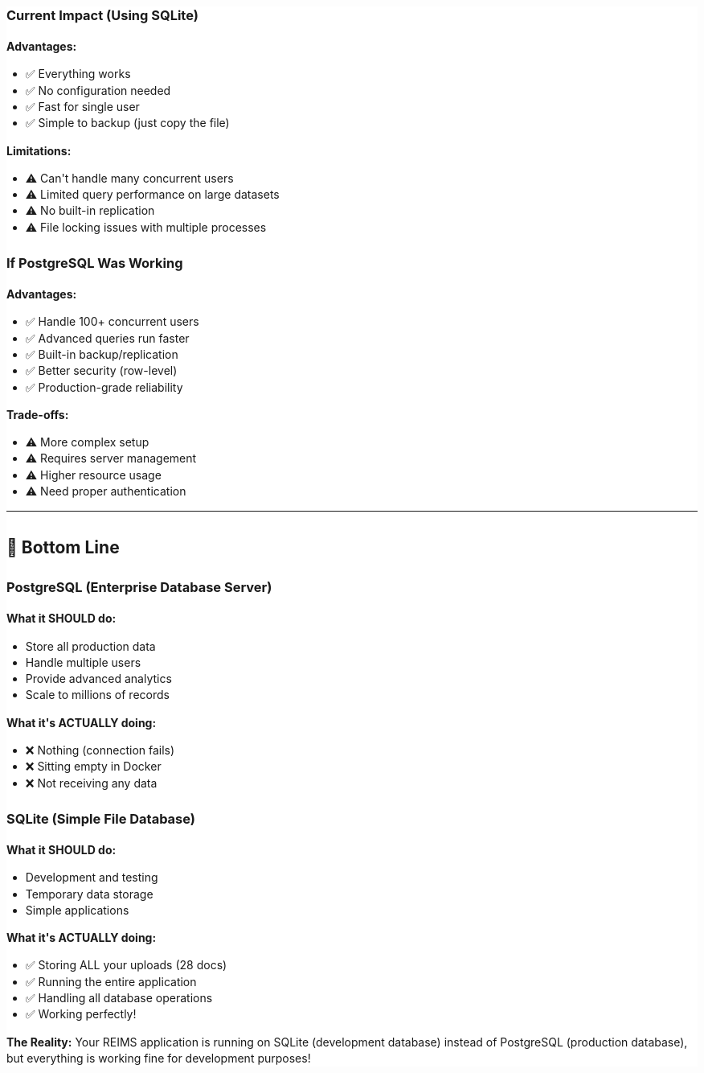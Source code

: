 ### Current Impact (Using SQLite)

**Advantages:**
- ✅ Everything works
- ✅ No configuration needed
- ✅ Fast for single user
- ✅ Simple to backup (just copy the file)

**Limitations:**
- ⚠️ Can't handle many concurrent users
- ⚠️ Limited query performance on large datasets
- ⚠️ No built-in replication
- ⚠️ File locking issues with multiple processes

### If PostgreSQL Was Working

**Advantages:**
- ✅ Handle 100+ concurrent users
- ✅ Advanced queries run faster
- ✅ Built-in backup/replication
- ✅ Better security (row-level)
- ✅ Production-grade reliability

**Trade-offs:**
- ⚠️ More complex setup
- ⚠️ Requires server management
- ⚠️ Higher resource usage
- ⚠️ Need proper authentication

---

## 🎯 Bottom Line

### PostgreSQL (Enterprise Database Server)
**What it SHOULD do:**
- Store all production data
- Handle multiple users
- Provide advanced analytics
- Scale to millions of records

**What it's ACTUALLY doing:**
- ❌ Nothing (connection fails)
- ❌ Sitting empty in Docker
- ❌ Not receiving any data

### SQLite (Simple File Database)
**What it SHOULD do:**
- Development and testing
- Temporary data storage
- Simple applications

**What it's ACTUALLY doing:**
- ✅ Storing ALL your uploads (28 docs)
- ✅ Running the entire application
- ✅ Handling all database operations
- ✅ Working perfectly!

**The Reality:**
Your REIMS application is running on SQLite (development database) instead of PostgreSQL (production database), but everything is working fine for development purposes!


